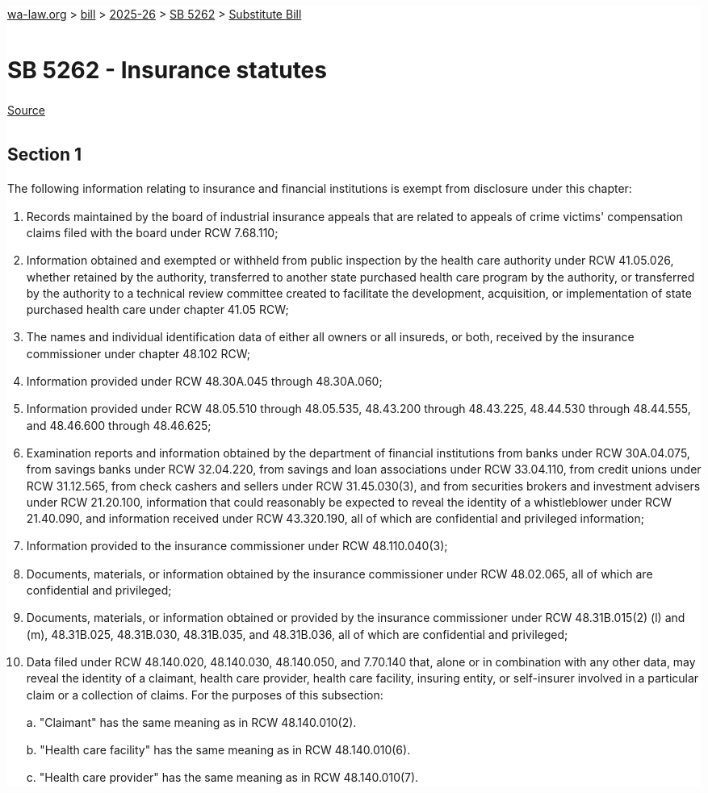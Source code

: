 [wa-law.org](/) > [bill](/bill/) > [2025-26](/bill/2025-26/) > [SB 5262](/bill/2025-26/sb/5262/) > [Substitute Bill](/bill/2025-26/sb/5262/S/)

# SB 5262 - Insurance statutes

[Source](http://lawfilesext.leg.wa.gov/biennium/2025-26/Pdf/Bills/Senate%20Bills/5262-S.pdf)

## Section 1
The following information relating to insurance and financial institutions is exempt from disclosure under this chapter:

1. Records maintained by the board of industrial insurance appeals that are related to appeals of crime victims' compensation claims filed with the board under RCW 7.68.110;

2. Information obtained and exempted or withheld from public inspection by the health care authority under RCW 41.05.026, whether retained by the authority, transferred to another state purchased health care program by the authority, or transferred by the authority to a technical review committee created to facilitate the development, acquisition, or implementation of state purchased health care under chapter 41.05 RCW;

3. The names and individual identification data of either all owners or all insureds, or both, received by the insurance commissioner under chapter 48.102 RCW;

4. Information provided under RCW 48.30A.045 through 48.30A.060;

5. Information provided under RCW 48.05.510 through 48.05.535, 48.43.200 through 48.43.225, 48.44.530 through 48.44.555, and 48.46.600 through 48.46.625;

6. Examination reports and information obtained by the department of financial institutions from banks under RCW 30A.04.075, from savings banks under RCW 32.04.220, from savings and loan associations under RCW 33.04.110, from credit unions under RCW 31.12.565, from check cashers and sellers under RCW 31.45.030(3), and from securities brokers and investment advisers under RCW 21.20.100, information that could reasonably be expected to reveal the identity of a whistleblower under RCW 21.40.090, and information received under RCW 43.320.190, all of which are confidential and privileged information;

7. Information provided to the insurance commissioner under RCW 48.110.040(3);

8. Documents, materials, or information obtained by the insurance commissioner under RCW 48.02.065, all of which are confidential and privileged;

9. Documents, materials, or information obtained or provided by the insurance commissioner under RCW 48.31B.015(2) (l) and (m), 48.31B.025, 48.31B.030, 48.31B.035, and 48.31B.036, all of which are confidential and privileged;

10. Data filed under RCW 48.140.020, 48.140.030, 48.140.050, and 7.70.140 that, alone or in combination with any other data, may reveal the identity of a claimant, health care provider, health care facility, insuring entity, or self-insurer involved in a particular claim or a collection of claims. For the purposes of this subsection:

    a. "Claimant" has the same meaning as in RCW 48.140.010(2).

    b. "Health care facility" has the same meaning as in RCW 48.140.010(6).

    c. "Health care provider" has the same meaning as in RCW 48.140.010(7).
